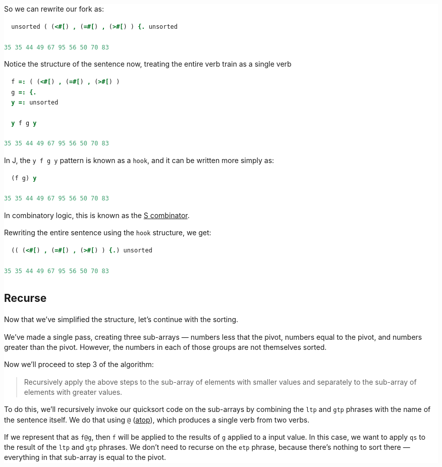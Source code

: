 So we can rewrite our fork as:

```j
  unsorted ( (<#[) , (=#[) , (>#[) ) {. unsorted

35 35 44 49 67 95 56 50 70 83
```

Notice the structure of the sentence now, treating the entire verb train as a single verb

```j
  f =: ( (<#[) , (=#[) , (>#[) )
  g =: {.
  y =: unsorted
	
  y f g y
	
35 35 44 49 67 95 56 50 70 83
```

In J, the `y f g y` pattern is known as a `hook`, and it can be written more simply as:

```j
  (f g) y
	
35 35 44 49 67 95 56 50 70 83
```

In combinatory logic, this is known as the [S combinator](https://en.wikipedia.org/wiki/SKI_combinator_calculus).

Rewriting the entire sentence using the `hook` structure, we get:

```j
  (( (<#[) , (=#[) , (>#[) ) {.) unsorted

35 35 44 49 67 95 56 50 70 83
```

## Recurse

Now that we’ve simplified the structure, let’s continue with the sorting.

We’ve made a single pass, creating three sub-arrays — numbers less that the pivot, numbers equal to the pivot, and numbers greater than the pivot. However, the numbers in each of those groups are not themselves sorted.

Now we’ll proceed to step 3 of the algorithm:

> Recursively apply the above steps to the sub-array of elements with smaller values and separately to the sub-array of elements with greater values.

To do this, we’ll recursively invoke our quicksort code on the sub-arrays by combining the `ltp` and `gtp` phrases with the name of the sentence itself. We do that using `@` ([atop](http://code.jsoftware.com/wiki/Vocabulary/at)), which produces a single verb from two verbs.

If we represent that as `f@g`, then `f` will be applied to the results of `g` applied to a input value. In this case, we want to apply `qs` to the result of the `ltp` and `gtp` phrases. We don’t need to recurse on the `etp` phrase, because there’s nothing to sort there — everything in that sub-array is equal to the pivot.
